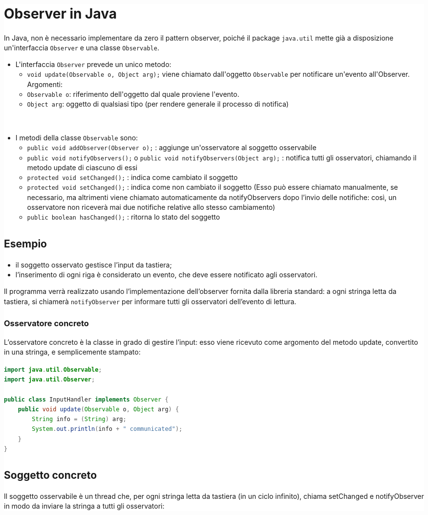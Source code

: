 
# Observer in Java
In Java, non è necessario implementare da zero il pattern observer, poiché il package `java.util` mette già a disposizione un'interfaccia `Observer` e una classe `Observable`.

- L'interfaccia `Observer` prevede un unico metodo:
    - `void update(Observable o, Object arg);`
    viene chiamato dall'oggetto `Observable` per notificare un'evento all'Observer.<br>
    Argomenti:
    - `Observable o`: riferimento dell'oggetto dal quale proviene l'evento.
    - `Object arg`: oggetto di qualsiasi tipo (per rendere generale il processo di notifica)
<br>

- I metodi della classe `Observable` sono:
    - `public void addObserver(Observer o);` : aggiunge un'osservatore al soggetto osservabile
    - `public void notifyObservers();` o `public void notifyObservers(Object arg);` :  notifica tutti gli osservatori, chiamando il metodo update di ciascuno di essi
    - `protected void setChanged();` : indica come cambiato il soggetto
    - `protected void setChanged();` : indica come non cambiato il soggetto (Esso può essere chiamato manualmente, se necessario, ma altrimenti viene chiamato automaticamente da notifyObservers dopo l’invio delle notifiche: così, un osservatore non riceverà mai due notifiche relative allo stesso cambiamento)
    - `public boolean hasChanged();` : ritorna lo stato del soggetto

## Esempio
- il soggetto osservato gestisce l’input da tastiera;
- l’inserimento di ogni riga è considerato un evento, che deve essere notificato agli osservatori.

Il programma verrà realizzato usando l’implementazione dell’observer fornita dalla libreria standard: a ogni stringa letta da tastiera, si chiamerà `notifyObserver` per informare tutti gli osservatori dell’evento di lettura.

### Osservatore concreto
L’osservatore concreto è la classe in grado di gestire l’input: esso viene ricevuto come argomento del metodo update, convertito in una stringa, e semplicemente stampato:

```java
import java.util.Observable;
import java.util.Observer;

public class InputHandler implements Observer {
    public void update(Observable o, Object arg) {
        String info = (String) arg;
        System.out.println(info + " communicated");
    }
}
```

## Soggetto concreto
Il soggetto osservabile è un thread che, per ogni stringa letta da tastiera (in un ciclo infinito), chiama setChanged e notifyObserver in modo da inviare la stringa a tutti gli osservatori:
